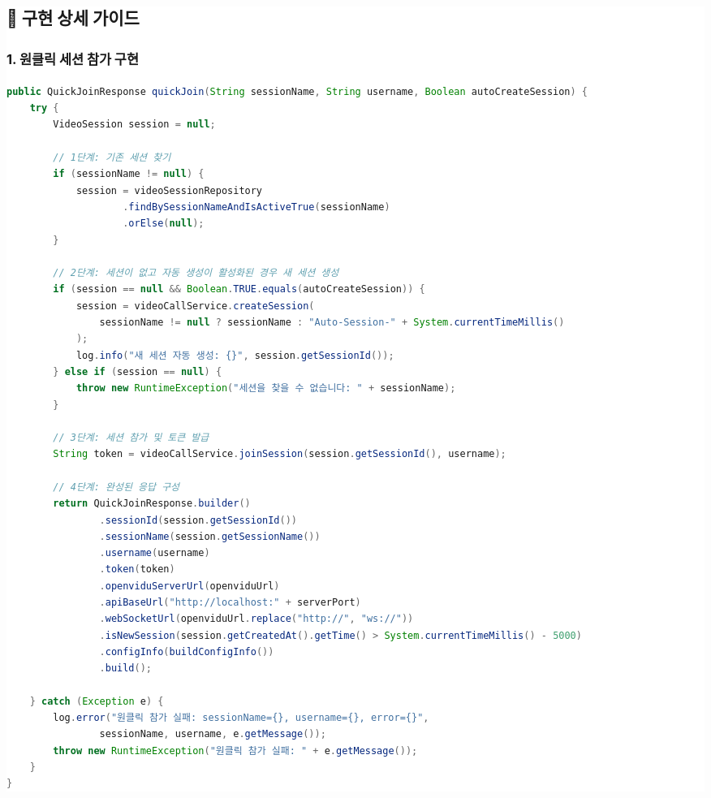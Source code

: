 
## 🔧 구현 상세 가이드

### **1. 원클릭 세션 참가 구현**

```java
public QuickJoinResponse quickJoin(String sessionName, String username, Boolean autoCreateSession) {
    try {
        VideoSession session = null;
        
        // 1단계: 기존 세션 찾기
        if (sessionName != null) {
            session = videoSessionRepository
                    .findBySessionNameAndIsActiveTrue(sessionName)
                    .orElse(null);
        }
        
        // 2단계: 세션이 없고 자동 생성이 활성화된 경우 새 세션 생성
        if (session == null && Boolean.TRUE.equals(autoCreateSession)) {
            session = videoCallService.createSession(
                sessionName != null ? sessionName : "Auto-Session-" + System.currentTimeMillis()
            );
            log.info("새 세션 자동 생성: {}", session.getSessionId());
        } else if (session == null) {
            throw new RuntimeException("세션을 찾을 수 없습니다: " + sessionName);
        }
        
        // 3단계: 세션 참가 및 토큰 발급
        String token = videoCallService.joinSession(session.getSessionId(), username);
        
        // 4단계: 완성된 응답 구성
        return QuickJoinResponse.builder()
                .sessionId(session.getSessionId())
                .sessionName(session.getSessionName())
                .username(username)
                .token(token)
                .openviduServerUrl(openviduUrl)
                .apiBaseUrl("http://localhost:" + serverPort)
                .webSocketUrl(openviduUrl.replace("http://", "ws://"))
                .isNewSession(session.getCreatedAt().getTime() > System.currentTimeMillis() - 5000)
                .configInfo(buildConfigInfo())
                .build();
        
    } catch (Exception e) {
        log.error("원클릭 참가 실패: sessionName={}, username={}, error={}", 
                sessionName, username, e.getMessage());
        throw new RuntimeException("원클릭 참가 실패: " + e.getMessage());
    }
}
```
